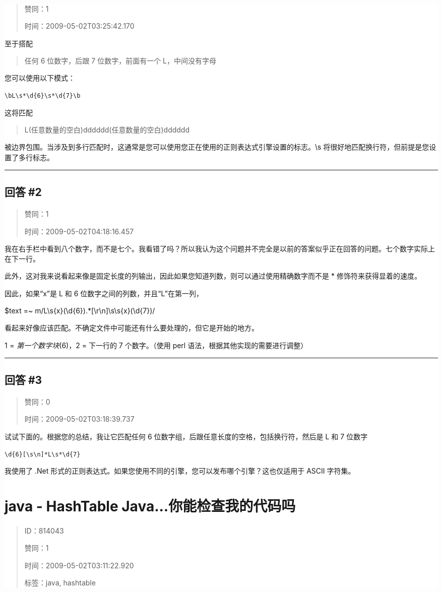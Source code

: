 > 赞同：1
> 
> 时间：2009-05-02T03:25:42.170

至于搭配

> 任何 6 位数字，后跟 7 位数字，前面有一个 L，中间没有字母

您可以使用以下模式：

```
\bL\s*\d{6}\s*\d{7}\b 
```

这将匹配

> L(任意数量的空白)dddddd(任意数量的空白)dddddd

被边界包围。当涉及到多行匹配时，这通常是您可以使用您正在使用的正则表达式引擎设置的标志。\s 将很好地匹配换行符，但前提是您设置了多行标志。

* * *

## 回答 #2

> 赞同：1
> 
> 时间：2009-05-02T04:18:16.457

我在右手栏中看到八个数字，而不是七个。我看错了吗？所以我认为这个问题并不完全是以前的答案似乎正在回答的问题。七个数字实际上在下一行。

此外，这对我来说看起来像是固定长度的列输出，因此如果您知道列数，则可以通过使用精确数字而不是 * 修饰符来获得显着的速度。

因此，如果“x”是 L 和 6 位数字之间的列数，并且“L”在第一列，

$text =~ m/L\s{x}(\d{6}).*[\r\n]\s\s{x}(\d{7})/

看起来好像应该匹配。不确定文件中可能还有什么要处理的，但它是开始的地方。

$1 = 第一个数字块 (6)，$2 = 下一行的 7 个数字。（使用 perl 语法，根据其他实现的需要进行调整）

* * *

## 回答 #3

> 赞同：0
> 
> 时间：2009-05-02T03:18:39.737

试试下面的。根据您的总结，我让它匹配任何 6 位数字组，后跟任意长度的空格，包括换行符，然后是 L 和 7 位数字

```
\d{6}[\s\n]*L\s*\d{7} 
```

我使用了 .Net 形式的正则表达式。如果您使用不同的引擎，您可以发布哪个引擎？这也仅适用于 ASCII 字符集。

# java - HashTable Java...你能检查我的代码吗

> ID：814043
> 
> 赞同：1
> 
> 时间：2009-05-02T03:11:22.920
> 
> 标签：java, hashtable
